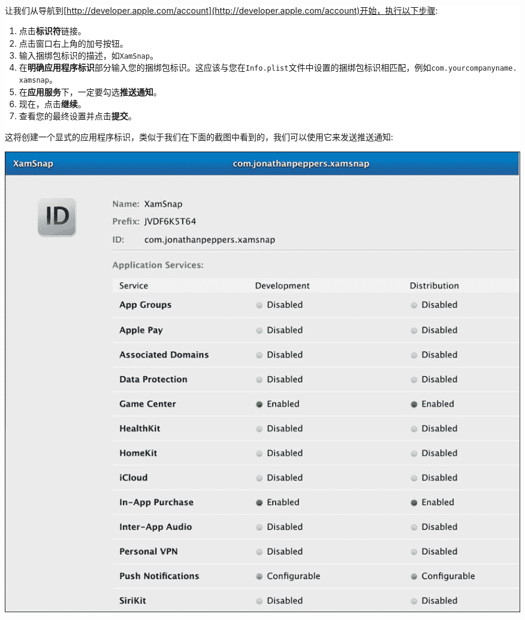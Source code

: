 让我们从导航到[http://developer.apple.com/account](http://developer.apple.com/account)开始，执行以下步骤:

1.  点击**标识符**链接。
2.  点击窗口右上角的加号按钮。
3.  输入捆绑包标识的描述，如`XamSnap`。
4.  在**明确应用程序标识**部分输入您的捆绑包标识。这应该与您在`Info.plist`文件中设置的捆绑包标识相匹配，例如`com.yourcompanyname.xamsnap`。
5.  在**应用服务**下，一定要勾选**推送通知**。
6.  现在，点击**继续**。
7.  查看您的最终设置并点击**提交**。

这将创建一个显式的应用程序标识，类似于我们在下面的截图中看到的，我们可以使用它来发送推送通知:

![Setting up your provision profile](img/image00252.jpeg)
